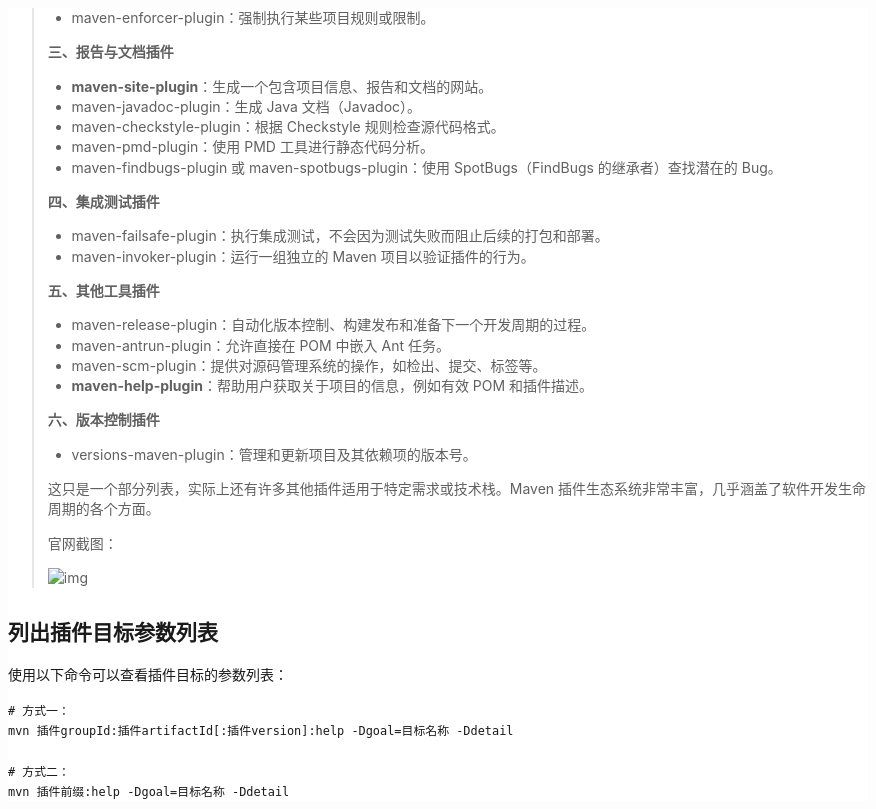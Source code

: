 > - maven-enforcer-plugin：强制执行某些项目规则或限制。
>
> 
>
> **三、报告与文档插件**
>
> - **maven-site-plugin**：生成一个包含项目信息、报告和文档的网站。
> - maven-javadoc-plugin：生成 Java 文档（Javadoc）。
> - maven-checkstyle-plugin：根据 Checkstyle 规则检查源代码格式。
> - maven-pmd-plugin：使用 PMD 工具进行静态代码分析。
> - maven-findbugs-plugin 或 maven-spotbugs-plugin：使用 SpotBugs（FindBugs 的继承者）查找潜在的 Bug。
>
> 
>
> **四、集成测试插件**
>
> - maven-failsafe-plugin：执行集成测试，不会因为测试失败而阻止后续的打包和部署。
> - maven-invoker-plugin：运行一组独立的 Maven 项目以验证插件的行为。
>
> 
>
> **五、其他工具插件**
>
> - maven-release-plugin：自动化版本控制、构建发布和准备下一个开发周期的过程。
> - maven-antrun-plugin：允许直接在 POM 中嵌入 Ant 任务。
> - maven-scm-plugin：提供对源码管理系统的操作，如检出、提交、标签等。
> - **maven-help-plugin**：帮助用户获取关于项目的信息，例如有效 POM 和插件描述。
>
> 
>
> **六、版本控制插件**
>
> - versions-maven-plugin：管理和更新项目及其依赖项的版本号。
>
> 
>
> 这只是一个部分列表，实际上还有许多其他插件适用于特定需求或技术栈。Maven 插件生态系统非常丰富，几乎涵盖了软件开发生命周期的各个方面。
>
> 官网截图：
>
> ![img](https://tw9tzjv8tr6.feishu.cn/space/api/box/stream/download/asynccode/?code=NzU3NGI0NTRjYzVlNjIyMDYzYmIyMTNjMGI4YmQyNDVfMWd1eXl3YnZKTmRwUlBZYjN0Wjk4RXNLRUR6dlFGdEJfVG9rZW46TGFRamJBZWI2b3lyZHB4ZzdzUmNyNEh6bjlOXzE3MzQxNjg0Mjk6MTczNDE3MjAyOV9WNA)



## 列出插件目标参数列表

使用以下命令可以查看插件目标的参数列表：

```Shell
# 方式一：
mvn 插件groupId:插件artifactId[:插件version]:help -Dgoal=目标名称 -Ddetail

# 方式二：
mvn 插件前缀:help -Dgoal=目标名称 -Ddetail
```

